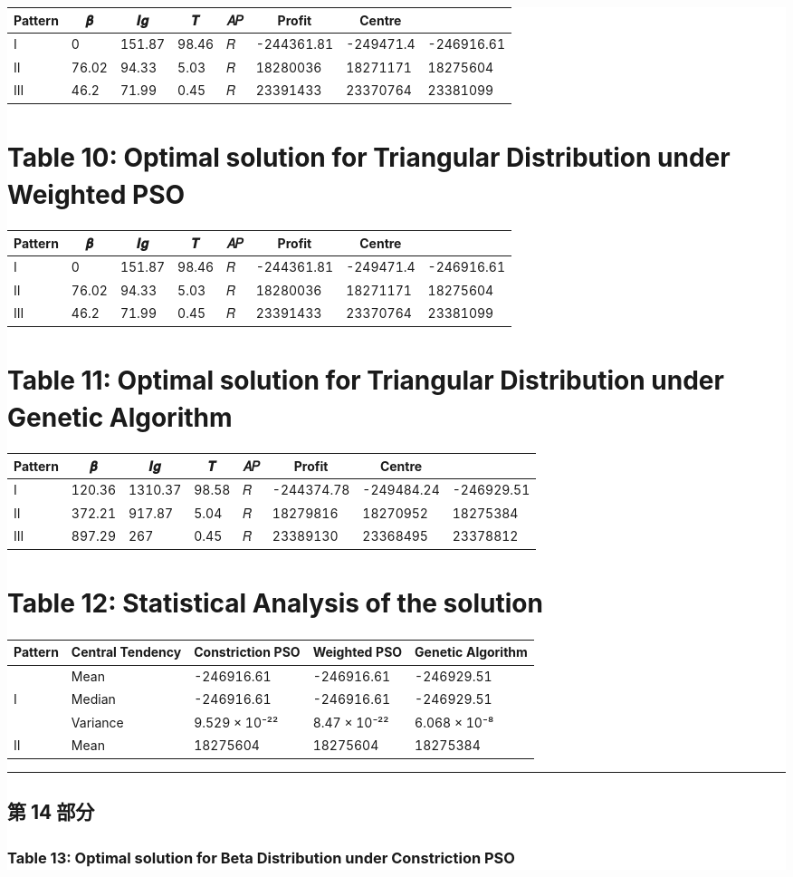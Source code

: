 | Pattern | 𝜷      | 𝑰𝒈      | 𝑻      | 𝐴𝑃 | Profit       | Centre      | |
|---------|---------|----------|---------|----|--------------|-------------|---|
| I       | 0       | 151.87   | 98.46   | 𝑅 | -244361.81   | -249471.4   | -246916.61  |
| II      | 76.02   | 94.33    | 5.03    | 𝑅 | 18280036     | 18271171    | 18275604    |
| III     | 46.2    | 71.99    | 0.45    | 𝑅 | 23391433     | 23370764    | 23381099    |

# Table 10: Optimal solution for Triangular Distribution under Weighted PSO

| Pattern | 𝜷      | 𝑰𝒈      | 𝑻      | 𝐴𝑃 | Profit       | Centre      | |
|---------|---------|----------|---------|----|--------------|-------------|---|
| I       | 0       | 151.87   | 98.46   | 𝑅 | -244361.81   | -249471.4   | -246916.61  |
| II      | 76.02   | 94.33    | 5.03    | 𝑅 | 18280036     | 18271171    | 18275604    |
| III     | 46.2    | 71.99    | 0.45    | 𝑅 | 23391433     | 23370764    | 23381099    |

# Table 11: Optimal solution for Triangular Distribution under Genetic Algorithm

| Pattern | 𝜷      | 𝑰𝒈      | 𝑻      | 𝐴𝑃 | Profit       | Centre      | |
|---------|---------|----------|---------|----|--------------|-------------|---|
| I       | 120.36  | 1310.37  | 98.58   | 𝑅 | -244374.78   | -249484.24  | -246929.51  |
| II      | 372.21  | 917.87   | 5.04    | 𝑅 | 18279816     | 18270952    | 18275384    |
| III     | 897.29  | 267      | 0.45    | 𝑅 | 23389130     | 23368495    | 23378812    |

# Table 12: Statistical Analysis of the solution

| Pattern | Central Tendency | Constriction PSO | Weighted PSO | Genetic Algorithm |
|---------|------------------|-------------------|---------------|-------------------|
|         | Mean             | -246916.61        | -246916.61    | -246929.51        |
| I       | Median           | -246916.61        | -246916.61    | -246929.51        |
|         | Variance         | 9.529 × 10⁻²²     | 8.47 × 10⁻²²  | 6.068 × 10⁻⁸      |
| II      | Mean             | 18275604          | 18275604      | 18275384          |


---

## 第 14 部分

### Table 13: Optimal solution for Beta Distribution under Constriction PSO
